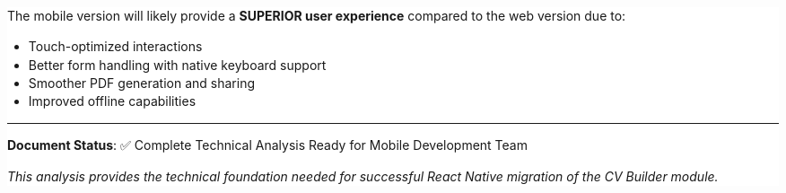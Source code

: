 The mobile version will likely provide a **SUPERIOR user experience** compared to the web version due to:
- Touch-optimized interactions
- Better form handling with native keyboard support
- Smoother PDF generation and sharing
- Improved offline capabilities

---

**Document Status**: ✅ Complete Technical Analysis Ready for Mobile Development Team

_This analysis provides the technical foundation needed for successful React Native migration of the CV Builder module._